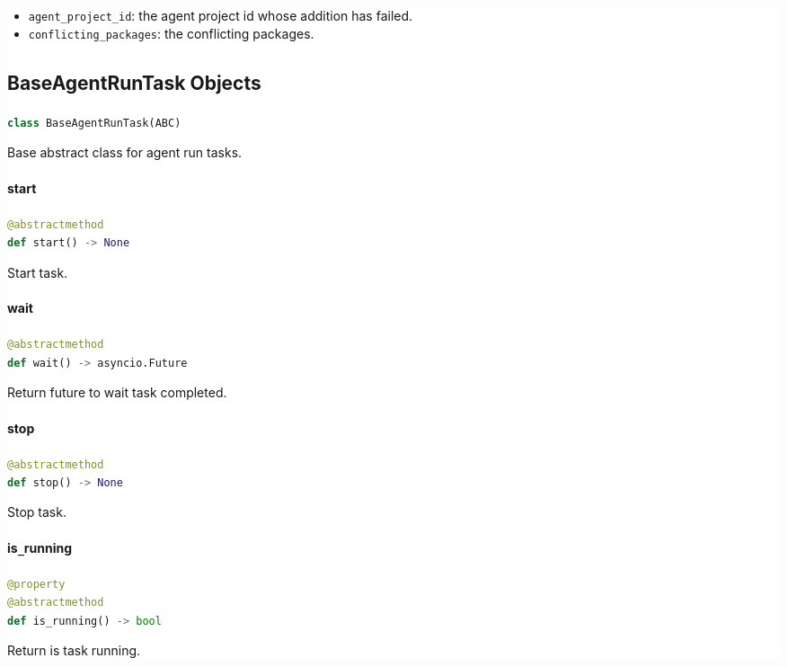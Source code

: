 - `agent_project_id`: the agent project id whose addition has failed.
- `conflicting_packages`: the conflicting packages.

<a id="aea.manager.manager.BaseAgentRunTask"></a>

## BaseAgentRunTask Objects

```python
class BaseAgentRunTask(ABC)
```

Base abstract class for agent run tasks.

<a id="aea.manager.manager.BaseAgentRunTask.start"></a>

#### start

```python
@abstractmethod
def start() -> None
```

Start task.

<a id="aea.manager.manager.BaseAgentRunTask.wait"></a>

#### wait

```python
@abstractmethod
def wait() -> asyncio.Future
```

Return future to wait task completed.

<a id="aea.manager.manager.BaseAgentRunTask.stop"></a>

#### stop

```python
@abstractmethod
def stop() -> None
```

Stop task.

<a id="aea.manager.manager.BaseAgentRunTask.is_running"></a>

#### is`_`running

```python
@property
@abstractmethod
def is_running() -> bool
```

Return is task running.

<a id="aea.manager.manager.AgentRunAsyncTask"></a>
